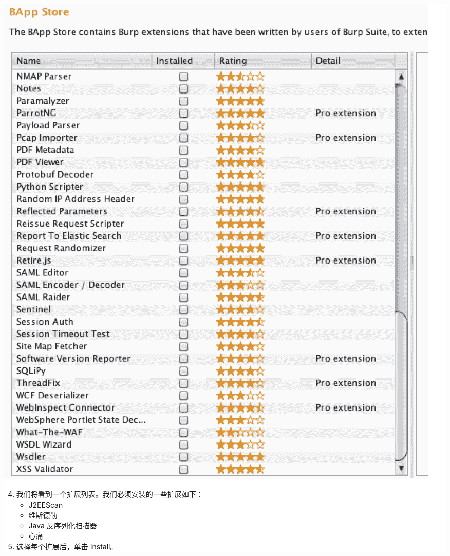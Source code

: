 ![](img/56de3da9-f7fd-426b-b191-3188d1cc0b62.png)

4.  我们将看到一个扩展列表。我们必须安装的一些扩展如下：
    *   J2EEScan
    *   维斯德勒
    *   Java 反序列化扫描器
    *   心痛
5.  选择每个扩展后，单击 Install。
